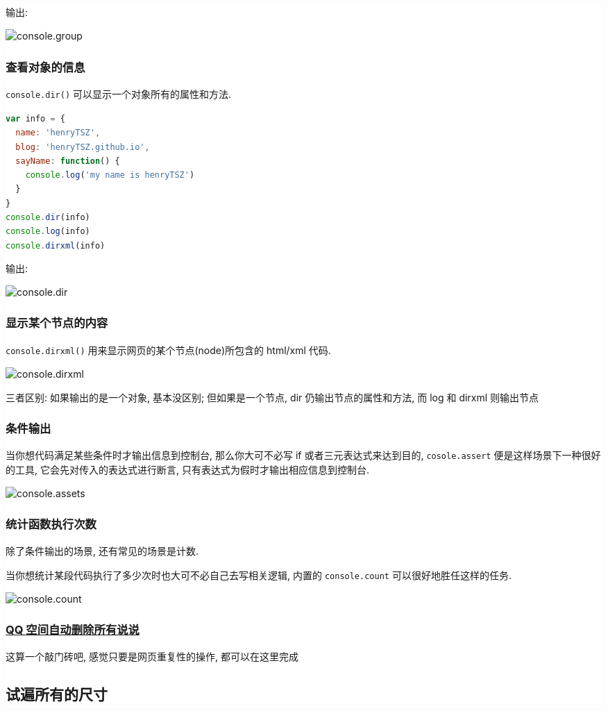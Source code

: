 输出:

![console.group](https://raw.githubusercontent.com/HenryTSZ/img/master/post/js/006.png)

### 查看对象的信息

`console.dir()` 可以显示一个对象所有的属性和方法.

```js
var info = {
  name: 'henryTSZ',
  blog: 'henryTSZ.github.io',
  sayName: function() {
    console.log('my name is henryTSZ')
  }
}
console.dir(info)
console.log(info)
console.dirxml(info)
```

输出:

![console.dir](https://raw.githubusercontent.com/HenryTSZ/img/master/post/js/007.png)

### 显示某个节点的内容

`console.dirxml()` 用来显示网页的某个节点(node)所包含的 html/xml 代码.

![console.dirxml](https://raw.githubusercontent.com/HenryTSZ/img/master/post/js/008.png)

三者区别: 如果输出的是一个对象, 基本没区别; 但如果是一个节点, dir 仍输出节点的属性和方法, 而 log 和 dirxml 则输出节点

### 条件输出

当你想代码满足某些条件时才输出信息到控制台, 那么你大可不必写 if 或者三元表达式来达到目的, `cosole.assert` 便是这样场景下一种很好的工具, 它会先对传入的表达式进行断言, 只有表达式为假时才输出相应信息到控制台.

![console.assets](https://raw.githubusercontent.com/HenryTSZ/img/master/post/js/009.jpg)

### 统计函数执行次数

除了条件输出的场景, 还有常见的场景是计数.

当你想统计某段代码执行了多少次时也大可不必自己去写相关逻辑, 内置的 `console.count` 可以很好地胜任这样的任务.

![console.count](https://raw.githubusercontent.com/HenryTSZ/img/master/post/js/010.jpg)

### [QQ 空间自动删除所有说说](http://www.meiriyixue.cn/post/968.html)

这算一个敲门砖吧, 感觉只要是网页重复性的操作, 都可以在这里完成

## 试遍所有的尺寸
